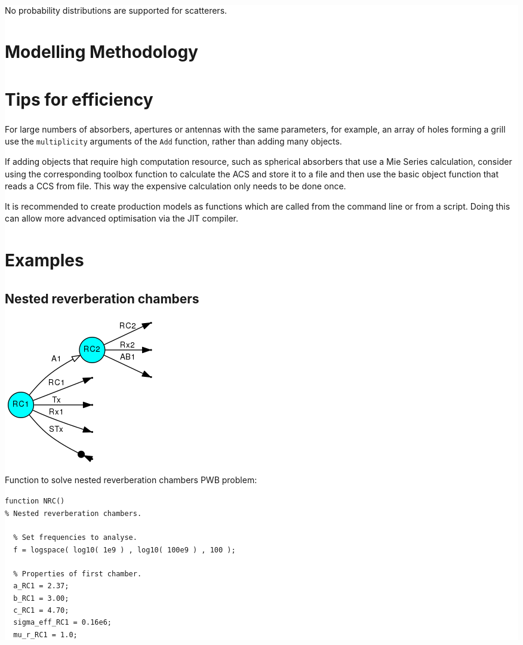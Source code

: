 No probability distributions are supported for scatterers.


# Modelling Methodology

# Tips for efficiency

For large numbers of absorbers, apertures or antennas with the same parameters, 
for example, an array of holes forming a grill use the `multiplicity` arguments 
of the `Add` function, rather than adding many objects.

If adding objects that require high computation resource, such as spherical 
absorbers that use a Mie Series calculation, consider using the corresponding 
toolbox function to calculate the ACS and store it to a file and then use the 
basic object function that reads a CCS from file. This way the expensive 
calculation only needs to be done once.

It is recommended to create production models as functions which are called from 
the command line or from a script. Doing this can allow more advanced 
optimisation via the JIT compiler.

# Examples

## Nested reverberation chambers

![Figure: EMT for nested reverberation chambers](figures/NRC_EMT.png)

Function to solve nested reverberation chambers PWB problem:

    function NRC()
    % Nested reverberation chambers.
    
      % Set frequencies to analyse.
      f = logspace( log10( 1e9 ) , log10( 100e9 ) , 100 );

      % Properties of first chamber.
      a_RC1 = 2.37;
      b_RC1 = 3.00;
      c_RC1 = 4.70;
      sigma_eff_RC1 = 0.16e6; 
      mu_r_RC1 = 1.0;

